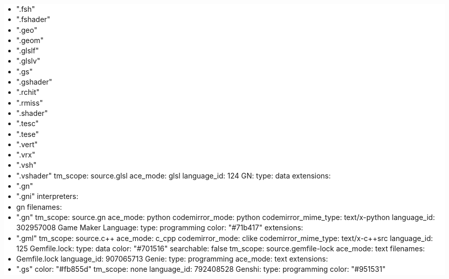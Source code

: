   - ".fsh"
  - ".fshader"
  - ".geo"
  - ".geom"
  - ".glslf"
  - ".glslv"
  - ".gs"
  - ".gshader"
  - ".rchit"
  - ".rmiss"
  - ".shader"
  - ".tesc"
  - ".tese"
  - ".vert"
  - ".vrx"
  - ".vsh"
  - ".vshader"
  tm_scope: source.glsl
  ace_mode: glsl
  language_id: 124
GN:
  type: data
  extensions:
  - ".gn"
  - ".gni"
  interpreters:
  - gn
  filenames:
  - ".gn"
  tm_scope: source.gn
  ace_mode: python
  codemirror_mode: python
  codemirror_mime_type: text/x-python
  language_id: 302957008
Game Maker Language:
  type: programming
  color: "#71b417"
  extensions:
  - ".gml"
  tm_scope: source.c++
  ace_mode: c_cpp
  codemirror_mode: clike
  codemirror_mime_type: text/x-c++src
  language_id: 125
Gemfile.lock:
  type: data
  color: "#701516"
  searchable: false
  tm_scope: source.gemfile-lock
  ace_mode: text
  filenames:
  - Gemfile.lock
  language_id: 907065713
Genie:
  type: programming
  ace_mode: text
  extensions:
  - ".gs"
  color: "#fb855d"
  tm_scope: none
  language_id: 792408528
Genshi:
  type: programming
  color: "#951531"